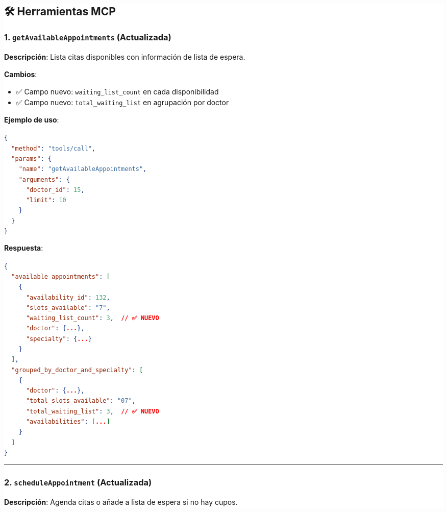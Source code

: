 
## 🛠️ Herramientas MCP

### 1. `getAvailableAppointments` (Actualizada)

**Descripción**: Lista citas disponibles con información de lista de espera.

**Cambios**:
- ✅ Campo nuevo: `waiting_list_count` en cada disponibilidad
- ✅ Campo nuevo: `total_waiting_list` en agrupación por doctor

**Ejemplo de uso**:
```json
{
  "method": "tools/call",
  "params": {
    "name": "getAvailableAppointments",
    "arguments": {
      "doctor_id": 15,
      "limit": 10
    }
  }
}
```

**Respuesta**:
```json
{
  "available_appointments": [
    {
      "availability_id": 132,
      "slots_available": "7",
      "waiting_list_count": 3,  // ✅ NUEVO
      "doctor": {...},
      "specialty": {...}
    }
  ],
  "grouped_by_doctor_and_specialty": [
    {
      "doctor": {...},
      "total_slots_available": "07",
      "total_waiting_list": 3,  // ✅ NUEVO
      "availabilities": [...]
    }
  ]
}
```

---

### 2. `scheduleAppointment` (Actualizada)

**Descripción**: Agenda citas o añade a lista de espera si no hay cupos.
